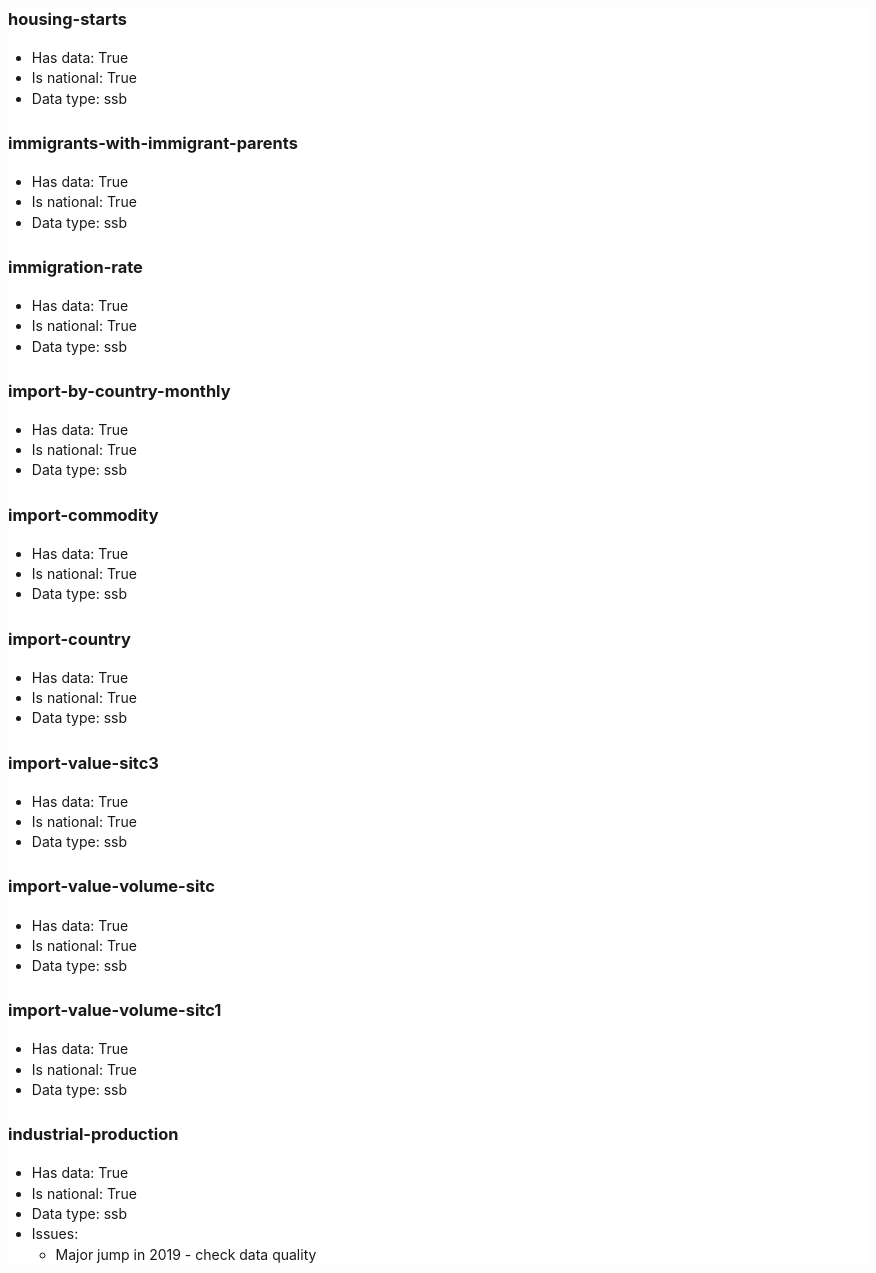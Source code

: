 ### housing-starts
- Has data: True
- Is national: True
- Data type: ssb

### immigrants-with-immigrant-parents
- Has data: True
- Is national: True
- Data type: ssb

### immigration-rate
- Has data: True
- Is national: True
- Data type: ssb

### import-by-country-monthly
- Has data: True
- Is national: True
- Data type: ssb

### import-commodity
- Has data: True
- Is national: True
- Data type: ssb

### import-country
- Has data: True
- Is national: True
- Data type: ssb

### import-value-sitc3
- Has data: True
- Is national: True
- Data type: ssb

### import-value-volume-sitc
- Has data: True
- Is national: True
- Data type: ssb

### import-value-volume-sitc1
- Has data: True
- Is national: True
- Data type: ssb

### industrial-production
- Has data: True
- Is national: True
- Data type: ssb
- Issues:
  - Major jump in 2019 - check data quality
